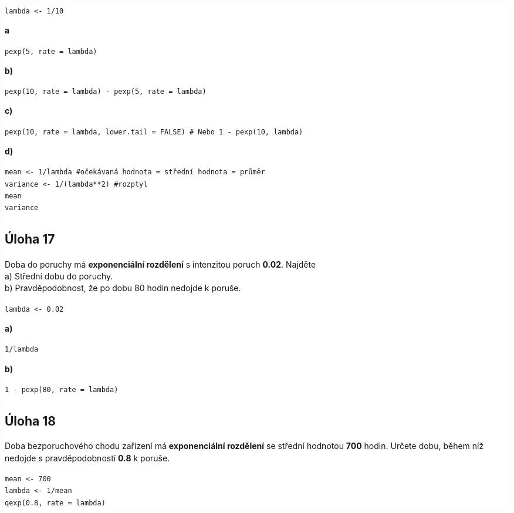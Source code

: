 ```{r}
lambda <- 1/10
```

**a**

```{r}
pexp(5, rate = lambda)
```

**b)**

```{r}
pexp(10, rate = lambda) - pexp(5, rate = lambda)
```

**c)**

```{r}
pexp(10, rate = lambda, lower.tail = FALSE) # Nebo 1 - pexp(10, lambda)
```

**d)**

```{r}
mean <- 1/lambda #očekávaná hodnota = střední hodnota = průměr
variance <- 1/(lambda**2) #rozptyl
mean
variance

```

## Úloha 17

Doba do poruchy má **exponenciální rozdělení** s intenzitou poruch **0.02**. Najděte\
a) Střední dobu do poruchy.\
b) Pravděpodobnost, že po dobu 80 hodin nedojde k poruše.

```{r}
lambda <- 0.02
```

**a)**

```{r}
1/lambda
```

**b)**

```{r}
1 - pexp(80, rate = lambda)
```

## Úloha 18

Doba bezporuchového chodu zařízení má **exponenciální rozdělení** se střední hodnotou **700** hodin. Určete dobu, během níž nedojde s pravděpodobností **0.8** k poruše.

```{r}
mean <- 700
lambda <- 1/mean
qexp(0.8, rate = lambda)
```
